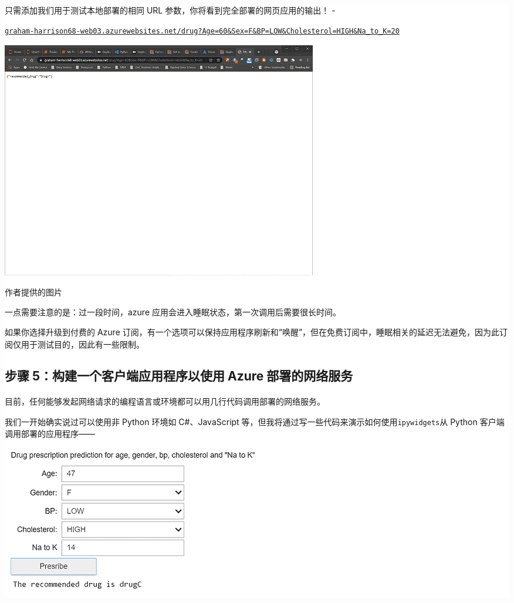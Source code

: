 只需添加我们用于测试本地部署的相同 URL 参数，你将看到完全部署的网页应用的输出！ -

[`graham-harrison68-web03.azurewebsites.net/drug?Age=60&Sex=F&BP=LOW&Cholesterol=HIGH&Na_to_K=20`](https://graham-harrison68-web03.azurewebsites.net/drug?Age=60&Sex=F&BP=LOW&Cholesterol=HIGH&Na_to_K=20)

![](img/055a1d456700ef8e3a689fca1b51a690.png)

作者提供的图片

一点需要注意的是：过一段时间，azure 应用会进入睡眠状态，第一次调用后需要很长时间。

如果你选择升级到付费的 Azure 订阅，有一个选项可以保持应用程序刷新和“唤醒”，但在免费订阅中，睡眠相关的延迟无法避免，因为此订阅仅用于测试目的，因此有一些限制。

## 步骤 5：构建一个客户端应用程序以使用 Azure 部署的网络服务

目前，任何能够发起网络请求的编程语言或环境都可以用几行代码调用部署的网络服务。

我们一开始确实说过可以使用非 Python 环境如 C#、JavaScript 等，但我将通过写一些代码来演示如何使用`ipywidgets`从 Python 客户端调用部署的应用程序——

![](img/adc1b12ee500aa695ebed31699d08f88.png)
